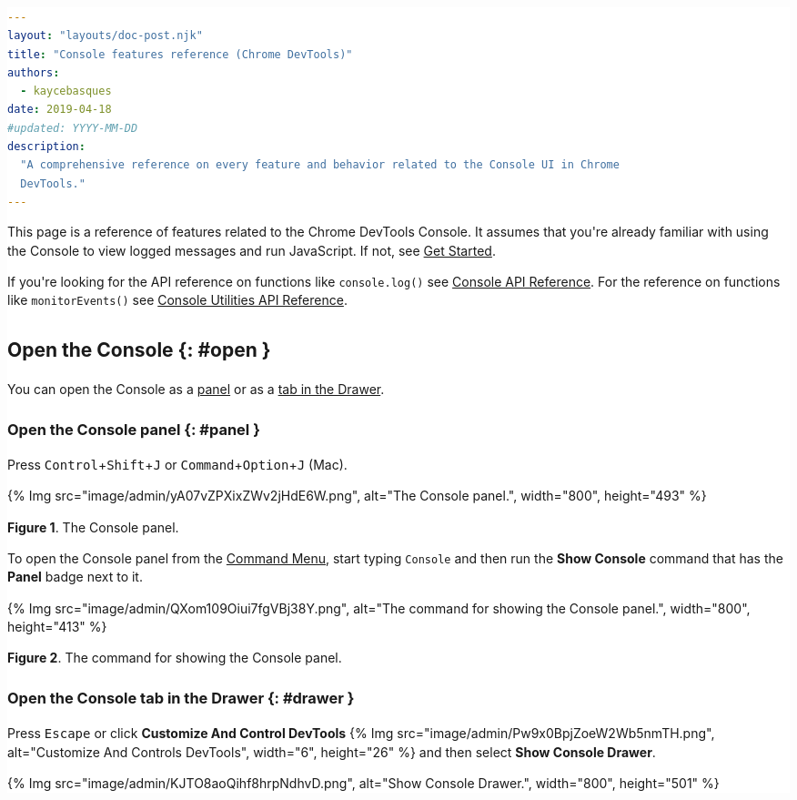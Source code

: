 ```yaml
---
layout: "layouts/doc-post.njk"
title: "Console features reference (Chrome DevTools)"
authors:
  - kaycebasques
date: 2019-04-18
#updated: YYYY-MM-DD
description:
  "A comprehensive reference on every feature and behavior related to the Console UI in Chrome
  DevTools."
---
```


This page is a reference of features related to the Chrome DevTools Console. It assumes that you're
already familiar with using the Console to view logged messages and run JavaScript. If not, see [Get
Started][1].

If you're looking for the API reference on functions like `console.log()` see [Console API
Reference][2]. For the reference on functions like `monitorEvents()` see [Console Utilities API
Reference][3].

## Open the Console {: #open }

You can open the Console as a [panel][4] or as a [tab in the Drawer][5].

### Open the Console panel {: #panel }

Press <kbd>Control</kbd>+<kbd>Shift</kbd>+<kbd>J</kbd> or
<kbd>Command</kbd>+<kbd>Option</kbd>+<kbd>J</kbd> (Mac).

{% Img src="image/admin/yA07vZPXixZWv2jHdE6W.png", alt="The Console panel.", width="800", height="493" %}

**Figure 1**. The Console panel.

To open the Console panel from the [Command Menu][6], start typing `Console` and then run the **Show
Console** command that has the **Panel** badge next to it.

{% Img src="image/admin/QXom109Oiui7fgVBj38Y.png", alt="The command for showing the Console panel.", width="800", height="413" %}

**Figure 2**. The command for showing the Console panel.

### Open the Console tab in the Drawer {: #drawer }

Press <kbd>Escape</kbd> or click **Customize And Control DevTools**
{% Img src="image/admin/Pw9x0BpjZoeW2Wb5nmTH.png", alt="Customize And Controls DevTools", width="6", height="26" %} and then
select **Show Console Drawer**.

{% Img src="image/admin/KJTO8aoQihf8hrpNdhvD.png", alt="Show Console Drawer.", width="800", height="501" %}


[1]: /web/tools/chrome-devtools/console/get-started
[2]: /web/tools/chrome-devtools/console/api
[3]: /web/tools/chrome-devtools/console/utilities
[4]: #panel
[5]: #drawer
[6]: /web/tools/chrome-devtools/command-menu
[7]: /web/tools/chrome-devtools/command-menu
[8]: #network
[9]: #persist
[10]: #filtercontext
[11]: #group
[12]: #xhr
[13]: #eagereval
[14]: #autocomplete
[15]: /web/tools/chrome-devtools/console/get-started#view
[16]: #settings
[17]: #xhr
[18]: #settings
[19]: #group
[20]: #settings
[21]: #settings
[22]: #sidebar
[23]: /web/tools/chrome-devtools/console/api
[24]: #sidebar
[25]: #sidebar
[26]: #context
[27]: #settings
[28]: /web/tools/chrome-devtools/console/get-started#javascript
[29]: /web/tools/chrome-devtools/console/live-expressions
[30]: #settings
[31]: #settings
[32]: https://developer.mozilla.org/en-US/docs/Glossary/Browsing_context